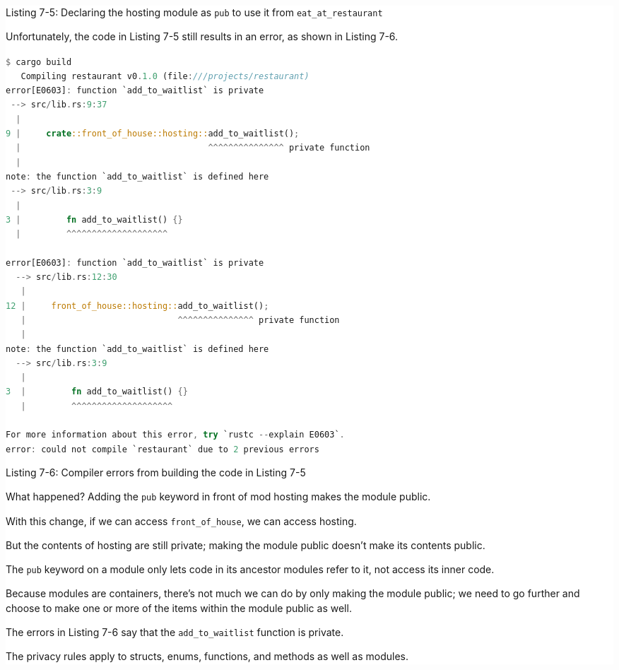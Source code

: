 Listing 7-5: Declaring the hosting module as `pub` to use it from `eat_at_restaurant`

Unfortunately, the code in Listing 7-5 still results in an error, as shown in Listing 7-6.


```rust
$ cargo build
   Compiling restaurant v0.1.0 (file:///projects/restaurant)
error[E0603]: function `add_to_waitlist` is private
 --> src/lib.rs:9:37
  |
9 |     crate::front_of_house::hosting::add_to_waitlist();
  |                                     ^^^^^^^^^^^^^^^ private function
  |
note: the function `add_to_waitlist` is defined here
 --> src/lib.rs:3:9
  |
3 |         fn add_to_waitlist() {}
  |         ^^^^^^^^^^^^^^^^^^^^

error[E0603]: function `add_to_waitlist` is private
  --> src/lib.rs:12:30
   |
12 |     front_of_house::hosting::add_to_waitlist();
   |                              ^^^^^^^^^^^^^^^ private function
   |
note: the function `add_to_waitlist` is defined here
  --> src/lib.rs:3:9
   |
3  |         fn add_to_waitlist() {}
   |         ^^^^^^^^^^^^^^^^^^^^

For more information about this error, try `rustc --explain E0603`.
error: could not compile `restaurant` due to 2 previous errors

```


Listing 7-6: Compiler errors from building the code in Listing 7-5

What happened? Adding the `pub` keyword in front of mod hosting makes the module public.

With this change, if we can access `front_of_house`, we can access hosting.

But the contents of hosting are still private; making the module public doesn’t make its contents public.

The `pub` keyword on a module only lets code in its ancestor modules refer to it, not access its inner code.

Because modules are containers, there’s not much we can do by only making the module public; we need to go further and choose to make one or more of the items within the module public as well.


The errors in Listing 7-6 say that the `add_to_waitlist` function is private.

The privacy rules apply to structs, enums, functions, and methods as well as modules.
